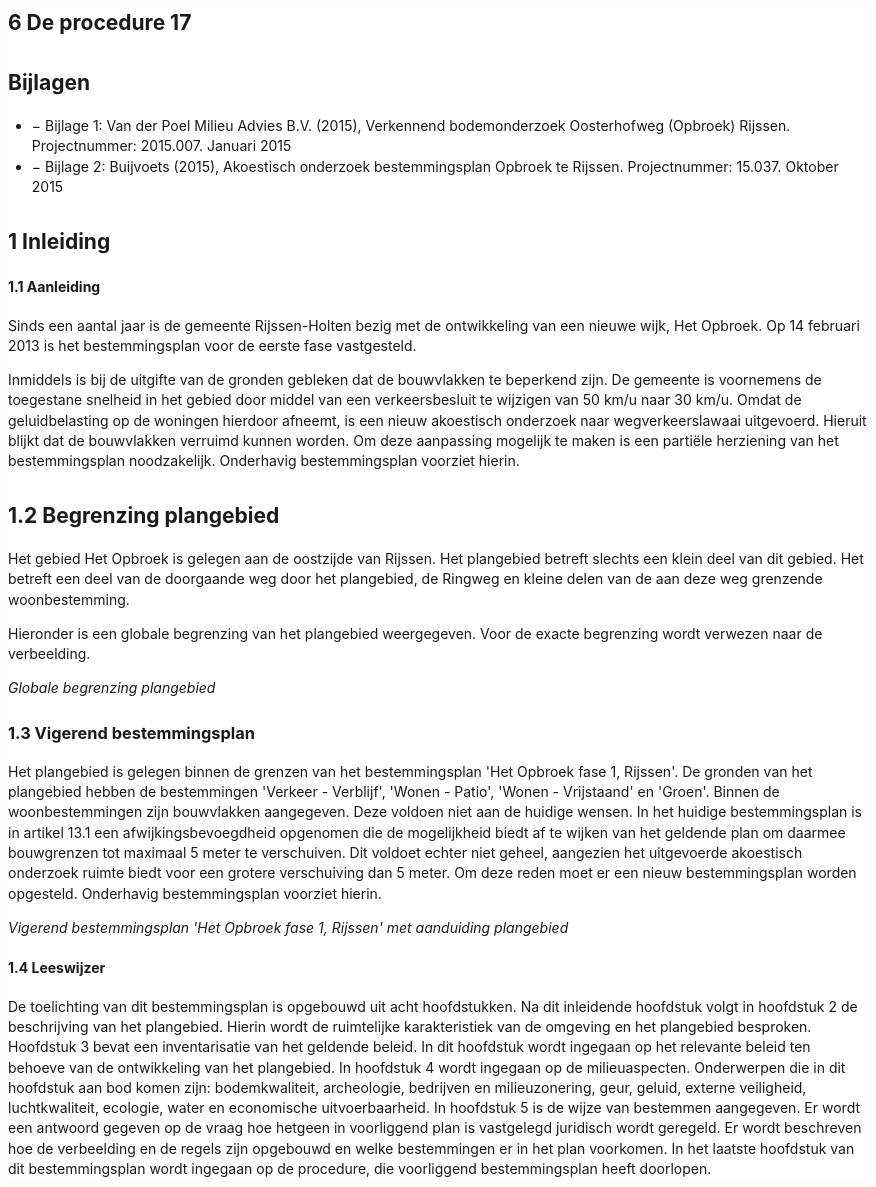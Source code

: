 ## **6 De procedure 17**

## **Bijlagen**

- − Bijlage 1: Van der Poel Milieu Advies B.V. (2015), Verkennend bodemonderzoek Oosterhofweg (Opbroek) Rijssen. Projectnummer: 2015.007. Januari 2015
- − Bijlage 2: Buijvoets (2015), Akoestisch onderzoek bestemmingsplan Opbroek te Rijssen. Projectnummer: 15.037. Oktober 2015

## **1 Inleiding**

#### **1.1 Aanleiding**

Sinds een aantal jaar is de gemeente Rijssen-Holten bezig met de ontwikkeling van een nieuwe wijk, Het Opbroek. Op 14 februari 2013 is het bestemmingsplan voor de eerste fase vastgesteld.

Inmiddels is bij de uitgifte van de gronden gebleken dat de bouwvlakken te beperkend zijn. De gemeente is voornemens de toegestane snelheid in het gebied door middel van een verkeersbesluit te wijzigen van 50 km/u naar 30 km/u. Omdat de geluidbelasting op de woningen hierdoor afneemt, is een nieuw akoestisch onderzoek naar wegverkeerslawaai uitgevoerd. Hieruit blijkt dat de bouwvlakken verruimd kunnen worden. Om deze aanpassing mogelijk te maken is een partiële herziening van het bestemmingsplan noodzakelijk. Onderhavig bestemmingsplan voorziet hierin.

## **1.2 Begrenzing plangebied**

Het gebied Het Opbroek is gelegen aan de oostzijde van Rijssen. Het plangebied betreft slechts een klein deel van dit gebied. Het betreft een deel van de doorgaande weg door het plangebied, de Ringweg en kleine delen van de aan deze weg grenzende woonbestemming.

Hieronder is een globale begrenzing van het plangebied weergegeven. Voor de exacte begrenzing wordt verwezen naar de verbeelding.

*Globale begrenzing plangebied*

### **1.3 Vigerend bestemmingsplan**

Het plangebied is gelegen binnen de grenzen van het bestemmingsplan 'Het Opbroek fase 1, Rijssen'. De gronden van het plangebied hebben de bestemmingen 'Verkeer - Verblijf', 'Wonen - Patio', 'Wonen - Vrijstaand' en 'Groen'. Binnen de woonbestemmingen zijn bouwvlakken aangegeven. Deze voldoen niet aan de huidige wensen. In het huidige bestemmingsplan is in artikel 13.1 een afwijkingsbevoegdheid opgenomen die de mogelijkheid biedt af te wijken van het geldende plan om daarmee bouwgrenzen tot maximaal 5 meter te verschuiven. Dit voldoet echter niet geheel, aangezien het uitgevoerde akoestisch onderzoek ruimte biedt voor een grotere verschuiving dan 5 meter. Om deze reden moet er een nieuw bestemmingsplan worden opgesteld. Onderhavig bestemmingsplan voorziet hierin.

*Vigerend bestemmingsplan 'Het Opbroek fase 1, Rijssen' met aanduiding plangebied*

#### **1.4 Leeswijzer**

De toelichting van dit bestemmingsplan is opgebouwd uit acht hoofdstukken. Na dit inleidende hoofdstuk volgt in hoofdstuk 2 de beschrijving van het plangebied. Hierin wordt de ruimtelijke karakteristiek van de omgeving en het plangebied besproken. Hoofdstuk 3 bevat een inventarisatie van het geldende beleid. In dit hoofdstuk wordt ingegaan op het relevante beleid ten behoeve van de ontwikkeling van het plangebied. In hoofdstuk 4 wordt ingegaan op de milieuaspecten. Onderwerpen die in dit hoofdstuk aan bod komen zijn: bodemkwaliteit, archeologie, bedrijven en milieuzonering, geur, geluid, externe veiligheid, luchtkwaliteit, ecologie, water en economische uitvoerbaarheid. In hoofdstuk 5 is de wijze van bestemmen aangegeven. Er wordt een antwoord gegeven op de vraag hoe hetgeen in voorliggend plan is vastgelegd juridisch wordt geregeld. Er wordt beschreven hoe de verbeelding en de regels zijn opgebouwd en welke bestemmingen er in het plan voorkomen. In het laatste hoofdstuk van dit bestemmingsplan wordt ingegaan op de procedure, die voorliggend bestemmingsplan heeft doorlopen.
